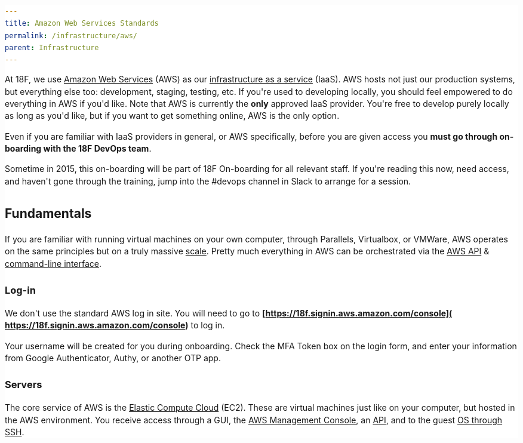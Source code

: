 ```yaml
---
title: Amazon Web Services Standards
permalink: /infrastructure/aws/
parent: Infrastructure
---
```


At 18F, we use [Amazon Web Services](http://aws.amazon.com/) (AWS) as our
[infrastructure as a service](http://en.wikipedia.org/wiki/Cloud_computing#Infrastructure_as_a_service_.28IaaS.29)
(IaaS). AWS hosts not just our production systems, but everything else too:
development, staging, testing, etc. If you're used to developing locally, you
should feel empowered to do everything in AWS if you'd like. Note that AWS is
currently the **only** approved IaaS provider. You're free to develop purely
locally as long as you'd like, but if you want to get something online, AWS is
the only option.

Even if you are familiar with IaaS providers in general, or AWS specifically,
before you are given access you **must go through on-boarding with the 18F
DevOps team**.

Sometime in 2015, this on-boarding will be part of 18F On-boarding
for all relevant staff. If you're reading this now, need access, and haven't
gone through the training, jump into the #devops channel in Slack to arrange
for a session.

## Fundamentals

If you are familiar with running virtual machines on your own computer,
through Parallels, Virtualbox, or VMWare, AWS operates on the same principles
but on a truly massive [scale](http://www.enterprisetech.com/2014/11/14/rare-peek-massive-scale-aws/).
Pretty much everything in AWS can be orchestrated via the [AWS API](https://aws.amazon.com/documentation/)
& [command-line interface](http://docs.aws.amazon.com/cli/latest/reference/).

### Log-in

We don't use the standard AWS log in site. You will need to go to **[https://18f.signin.aws.amazon.com/console]( https://18f.signin.aws.amazon.com/console)** to log in.

Your username will be created for you during onboarding. Check the MFA Token box on the login form, and enter your information from Google Authenticator, Authy, or another OTP app.

### Servers

The core service of AWS is the [Elastic Compute Cloud](http://aws.amazon.com/documentation/ec2/) (EC2).
These are virtual machines just like on your computer, but hosted in the AWS
environment. You receive access through a GUI, the [AWS Management Console](https://18f.signin.aws.com),
an [API](http://docs.aws.amazon.com/AWSEC2/latest/APIReference/query-apis.html),
and to the guest [OS through SSH](http://docs.aws.amazon.com/AWSEC2/latest/UserGuide/AccessingInstancesLinux.html).
